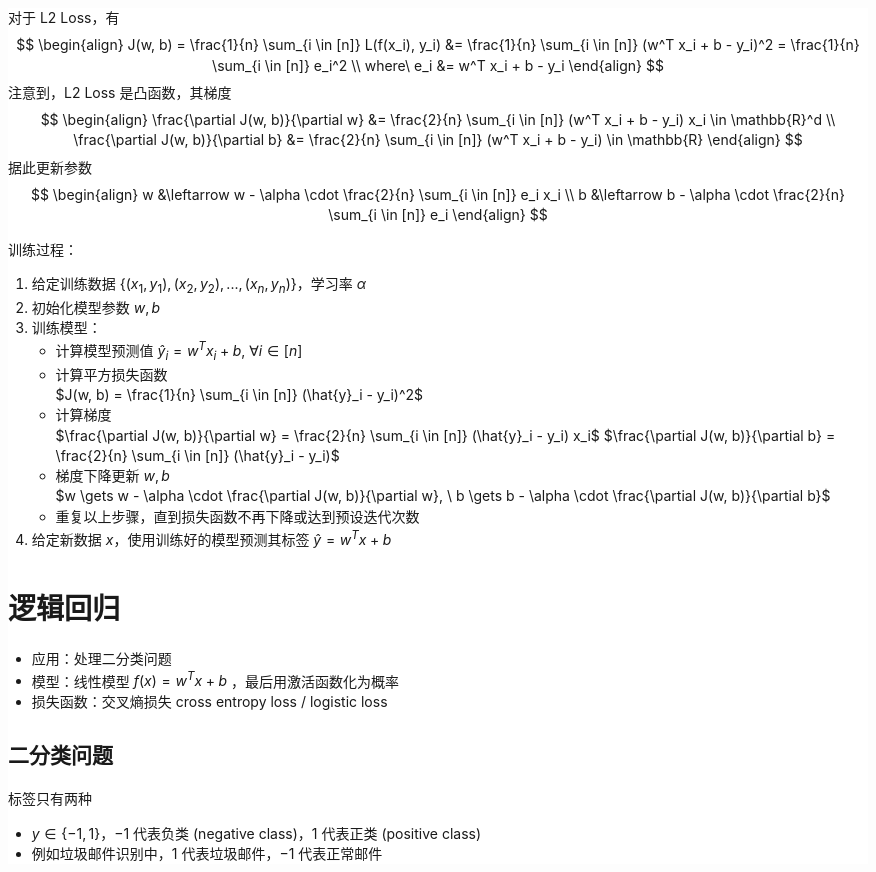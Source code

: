 对于 L2 Loss，有
$$
\begin{align}
J(w, b) = \frac{1}{n} \sum_{i \in [n]} L(f(x_i), y_i) &= \frac{1}{n} \sum_{i \in [n]} (w^T x_i + b - y_i)^2 = \frac{1}{n} \sum_{i \in [n]} e_i^2 \\
where\ e_i &= w^T x_i + b - y_i
\end{align}
$$
注意到，L2 Loss 是凸函数，其梯度
$$
\begin{align}
\frac{\partial J(w, b)}{\partial w} &= \frac{2}{n} \sum_{i \in [n]} (w^T x_i + b - y_i) x_i \in \mathbb{R}^d \\
\frac{\partial J(w, b)}{\partial b} &= \frac{2}{n} \sum_{i \in [n]} (w^T x_i + b - y_i) \in \mathbb{R}
\end{align}
$$
据此更新参数
$$
\begin{align}
w &\leftarrow w - \alpha \cdot \frac{2}{n} \sum_{i \in [n]} e_i x_i \\
b &\leftarrow b - \alpha \cdot \frac{2}{n} \sum_{i \in [n]} e_i
\end{align}
$$

训练过程：
1. 给定训练数据 $\{(x_1, y_1), (x_2, y_2), ..., (x_n, y_n)\}$，学习率 $\alpha$
2. 初始化模型参数 $w, b$
3. 训练模型：
	- 计算模型预测值 
	  $\hat{y}_i = w^T x_i + b, \ \forall i \in [n]$  
	- 计算平方损失函数  
	  $J(w, b) = \frac{1}{n} \sum_{i \in [n]} (\hat{y}_i - y_i)^2$  
	- 计算梯度  
	  $\frac{\partial J(w, b)}{\partial w} = \frac{2}{n} \sum_{i \in [n]} (\hat{y}_i - y_i) x_i$  $\frac{\partial J(w, b)}{\partial b} = \frac{2}{n} \sum_{i \in [n]} (\hat{y}_i - y_i)$  
	- 梯度下降更新 $w, b$  
	  $w \gets w - \alpha \cdot \frac{\partial J(w, b)}{\partial w}, \ b \gets b - \alpha \cdot \frac{\partial J(w, b)}{\partial b}$  
	- 重复以上步骤，直到损失函数不再下降或达到预设迭代次数  
4. 给定新数据 $x$，使用训练好的模型预测其标签  $\hat{y} = w^T x + b$

# 逻辑回归

- 应用：处理二分类问题
- 模型：线性模型 $f(x) = w^Tx+b$  ，最后用激活函数化为概率
- 损失函数：交叉熵损失 cross entropy loss / logistic loss

## 二分类问题

标签只有两种
  - $y \in \{-1, 1\}$，$-1$ 代表负类 (negative class)，$1$ 代表正类 (positive class)
  - 例如垃圾邮件识别中，$1$ 代表垃圾邮件，$-1$ 代表正常邮件
